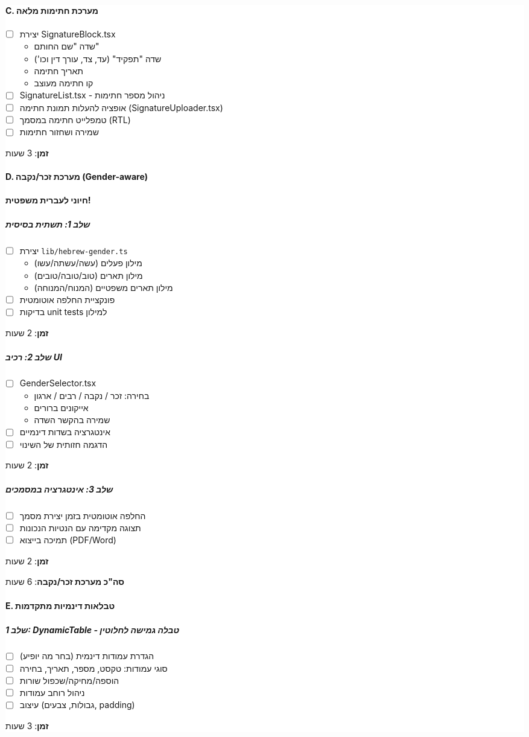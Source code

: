 #### C. מערכת חתימות מלאה
- [ ] יצירת SignatureBlock.tsx
  - שדה "שם החותם"
  - שדה "תפקיד" (עד, צד, עורך דין וכו')
  - תאריך חתימה
  - קו חתימה מעוצב
- [ ] SignatureList.tsx - ניהול מספר חתימות
- [ ] אופציה להעלות תמונת חתימה (SignatureUploader.tsx)
- [ ] טמפלייט חתימה במסמך (RTL)
- [ ] שמירה ושחזור חתימות

**זמן**: 3 שעות

#### D. מערכת זכר/נקבה (Gender-aware)
**חיוני לעברית משפטית!**

##### שלב 1: תשתית בסיסית
- [ ] יצירת `lib/hebrew-gender.ts`
  - מילון פעלים (עשה/עשתה/עשו)
  - מילון תארים (טוב/טובה/טובים)
  - מילון תארים משפטיים (המנוח/המנוחה)
- [ ] פונקציית החלפה אוטומטית
- [ ] בדיקות unit tests למילון

**זמן**: 2 שעות

##### שלב 2: רכיב UI
- [ ] GenderSelector.tsx
  - בחירה: זכר / נקבה / רבים / ארגון
  - אייקונים ברורים
  - שמירה בהקשר השדה
- [ ] אינטגרציה בשדות דינמיים
- [ ] הדגמה חזותית של השינוי

**זמן**: 2 שעות

##### שלב 3: אינטגרציה במסמכים
- [ ] החלפה אוטומטית בזמן יצירת מסמך
- [ ] תצוגה מקדימה עם הנטיות הנכונות
- [ ] תמיכה בייצוא (PDF/Word)

**זמן**: 2 שעות

**סה"כ מערכת זכר/נקבה**: 6 שעות

#### E. טבלאות דינמיות מתקדמות
##### שלב 1: DynamicTable - טבלה גמישה לחלוטין
- [ ] הגדרת עמודות דינמית (בחר מה יופיע)
- [ ] סוגי עמודות: טקסט, מספר, תאריך, בחירה
- [ ] הוספה/מחיקה/שכפול שורות
- [ ] ניהול רוחב עמודות
- [ ] עיצוב (גבולות, צבעים, padding)

**זמן**: 3 שעות

